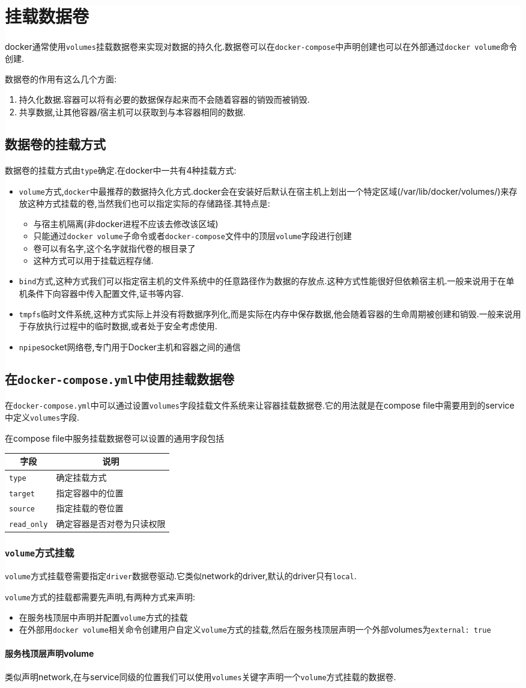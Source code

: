 # 挂载数据卷

docker通常使用`volumes`挂载数据卷来实现对数据的持久化.数据卷可以在`docker-compose`中声明创建也可以在外部通过`docker volume`命令创建.

数据卷的作用有这么几个方面:

1. 持久化数据.容器可以将有必要的数据保存起来而不会随着容器的销毁而被销毁.
2. 共享数据,让其他容器/宿主机可以获取到与本容器相同的数据.

## 数据卷的挂载方式

数据卷的挂载方式由`type`确定.在docker中一共有4种挂载方式:

+ `volume`方式,`docker`中最推荐的数据持久化方式.docker会在安装好后默认在宿主机上划出一个特定区域(/var/lib/docker/volumes/)来存放这种方式挂载的卷,当然我们也可以指定实际的存储路径.其特点是:

    + 与宿主机隔离(非docker进程不应该去修改该区域)
    + 只能通过`docker volume`子命令或者`docker-compose`文件中的顶层`volume`字段进行创建
    + 卷可以有名字,这个名字就指代卷的根目录了
    + 这种方式可以用于挂载远程存储.

+ `bind`方式,这种方式我们可以指定宿主机的文件系统中的任意路径作为数据的存放点.这种方式性能很好但依赖宿主机.一般来说用于在单机条件下向容器中传入配置文件,证书等内容.
+ `tmpfs`临时文件系统,这种方式实际上并没有将数据序列化,而是实际在内存中保存数据,他会随着容器的生命周期被创建和销毁.一般来说用于存放执行过程中的临时数据,或者处于安全考虑使用.
+ `npipe`socket网络卷,专门用于Docker主机和容器之间的通信

## 在`docker-compose.yml`中使用挂载数据卷

在`docker-compose.yml`中可以通过设置`volumes`字段挂载文件系统来让容器挂载数据卷.它的用法就是在compose file中需要用到的service中定义`volumes`字段.

在compose file中服务挂载数据卷可以设置的通用字段包括

| 字段        | 说明                       |
| ----------- | -------------------------- |
| `type`      | 确定挂载方式               |
| `target`    | 指定容器中的位置           |
| `source`    | 指定挂载的卷位置           |
| `read_only` | 确定容器是否对卷为只读权限 |

### `volume`方式挂载

`volume`方式挂载卷需要指定`driver`数据卷驱动.它类似network的driver,默认的driver只有`local`.

`volume`方式的挂载都需要先声明,有两种方式来声明:

+ 在服务栈顶层中声明并配置`volume`方式的挂载
+ 在外部用`docker volume`相关命令创建用户自定义`volume`方式的挂载,然后在服务栈顶层声明一个外部volumes为`external: true`

#### 服务栈顶层声明volume

类似声明network,在与service同级的位置我们可以使用`volumes`关键字声明一个`volume`方式挂载的数据卷.
